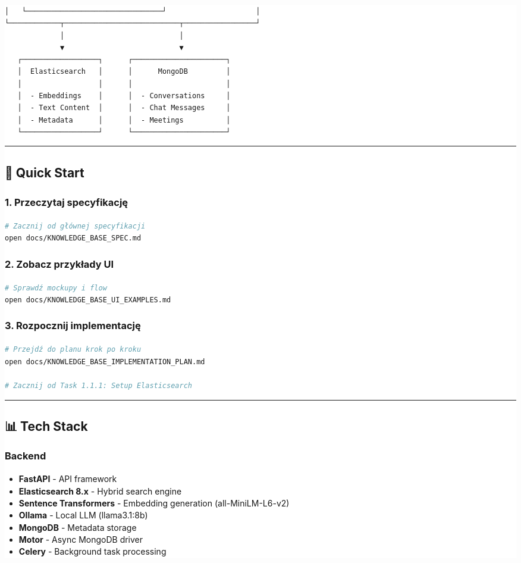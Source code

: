 ```
│   └────────────────────────────────┘                     │
└────────────┬───────────────────────────┬─────────────────┘
             │                           │
             ▼                           ▼
   ┌──────────────────┐      ┌──────────────────────┐
   │  Elasticsearch   │      │      MongoDB         │
   │                  │      │                      │
   │  - Embeddings    │      │  - Conversations     │
   │  - Text Content  │      │  - Chat Messages     │
   │  - Metadata      │      │  - Meetings          │
   └──────────────────┘      └──────────────────────┘
```

---

## 🎯 Quick Start

### 1. Przeczytaj specyfikację

```bash
# Zacznij od głównej specyfikacji
open docs/KNOWLEDGE_BASE_SPEC.md
```

### 2. Zobacz przykłady UI

```bash
# Sprawdź mockupy i flow
open docs/KNOWLEDGE_BASE_UI_EXAMPLES.md
```

### 3. Rozpocznij implementację

```bash
# Przejdź do planu krok po kroku
open docs/KNOWLEDGE_BASE_IMPLEMENTATION_PLAN.md

# Zacznij od Task 1.1.1: Setup Elasticsearch
```

---

## 📊 Tech Stack

### Backend

- **FastAPI** - API framework
- **Elasticsearch 8.x** - Hybrid search engine
- **Sentence Transformers** - Embedding generation (all-MiniLM-L6-v2)
- **Ollama** - Local LLM (llama3.1:8b)
- **MongoDB** - Metadata storage
- **Motor** - Async MongoDB driver
- **Celery** - Background task processing
